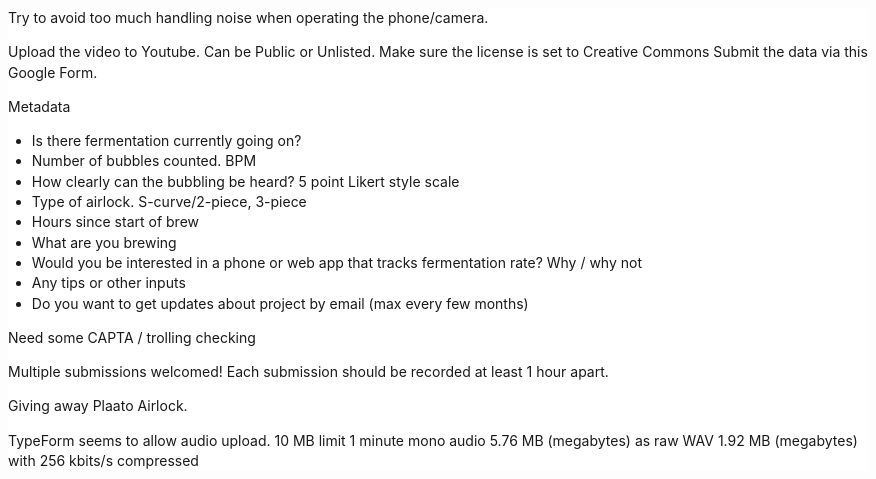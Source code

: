 Try to avoid too much handling noise when operating the phone/camera.

Upload the video to Youtube.
Can be Public or Unlisted.
Make sure the license is set to Creative Commons
Submit the data via this Google Form.


Metadata

- Is there fermentation currently going on?
- Number of bubbles counted. BPM
- How clearly can the bubbling be heard?
5 point Likert style scale
- Type of airlock.
S-curve/2-piece, 3-piece
- Hours since start of brew
- What are you brewing
- Would you be interested in a phone or web app that tracks fermentation rate?
Why / why not
- Any tips or other inputs
- Do you want to get updates about project by email (max every few months)


Need some CAPTA / trolling checking 

Multiple submissions welcomed!
Each submission should be recorded at least 1 hour apart.

Giving away Plaato Airlock.

TypeForm seems to allow audio upload. 10 MB limit
1 minute mono audio
5.76 MB (megabytes) as raw WAV
1.92 MB (megabytes) with 256 kbits/s compressed

